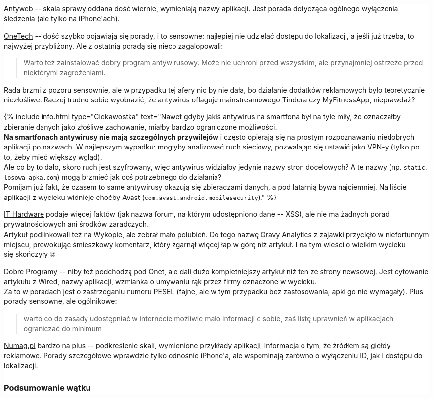 [Antyweb](https://antyweb.pl/gravy-analytics-wyciek-lokalizacja) -- skala sprawy oddana dość wiernie, wymieniają nazwy aplikacji. Jest porada dotycząca ogólnego wyłączenia śledzenia (ale tylko na iPhone'ach).

[OneTech](https://onetech.pl/dane-lokalizacyjne-milionow-uzytkownikow-iphone-i-android-wykradzione-przez-hakerow/) -- dość szybko pojawiają się porady, i&nbsp;to sensowne: najlepiej nie udzielać dostępu do lokalizacji, a&nbsp;jeśli już trzeba, to najwyżej przybliżony. Ale z&nbsp;ostatnią poradą się nieco zagalopowali:

> Warto też zainstalować dobry program antywirusowy. Może nie uchroni przed wszystkim, ale przynajmniej ostrzeże przed niektórymi zagrożeniami.

Rada brzmi z&nbsp;pozoru sensownie, ale w&nbsp;przypadku tej afery nic by nie dała, bo działanie dodatków reklamowych było teoretycznie niezłośliwe. Raczej trudno sobie wyobrazić, że antywirus oflaguje mainstreamowego Tindera czy MyFitnessApp, nieprawdaż?

{% include info.html
type="Ciekawostka"
text="Nawet gdyby jakiś antywirus na smartfona był na tyle miły, że oznaczałby zbieranie danych jako złośliwe zachowanie, miałby bardzo ograniczone możliwości.  
**Na smartfonach antywirusy nie mają szczególnych przywilejów** i&nbsp;często opierają się na prostym rozpoznawaniu niedobrych aplikacji po nazwach. W&nbsp;najlepszym wypadku: mogłyby analizować ruch sieciowy, pozwalając się ustawić jako VPN-y (tylko po to, żeby mieć większy wgląd).  
Ale co by to dało, skoro ruch jest szyfrowany, więc antywirus widziałby jedynie nazwy stron docelowych? A&nbsp;te nazwy (np. `static.losowa-apka.com`) mogą brzmieć jak coś potrzebnego do działania?  
Pomijam już fakt, że czasem to same antywirusy okazują się zbieraczami danych, a&nbsp;pod latarnią bywa najciemniej. Na liście aplikacji z&nbsp;wycieku widnieje choćby Avast (`com.avast.android.mobilesecurity`)."
%}

[IT Hardware](https://ithardware.pl/aktualnosci/najwiekszy_wyciek_rosja_lokalizacja_miliony-37985.html) podaje więcej faktów (jak nazwa forum, na którym udostępniono dane -- XSS), ale nie ma żadnych porad prywatnościowych ani środków zaradczych.  
Artykuł podlinkowali też [na Wykopie](https://wykop.pl/link/7626365/to-moze-byc-najwiekszy-wyciek-w-historii-rosjanie-wykradli-lokalizacje-milionow), ale zebrał mało polubień. Do tego nazwę Gravy Analytics z&nbsp;zajawki przycięło w&nbsp;niefortunnym miejscu, prowokując śmieszkowy komentarz, który zgarnął więcej łap w&nbsp;górę niż artykuł. I&nbsp;na tym wieści o&nbsp;wielkim wycieku się skończyły :roll_eyes:

[Dobre Programy](https://www.dobreprogramy.pl/reklamy-sczytuja-lokalizacje-na-liscie-tinder-i-nie-tylko,7113144273419008a) -- niby też podchodzą pod Onet, ale dali dużo kompletniejszy artykuł niż ten ze strony newsowej. Jest cytowanie artykułu z&nbsp;Wired, nazwy aplikacji, wzmianka o&nbsp;umywaniu rąk przez firmy oznaczone w&nbsp;wycieku.  
Za to w&nbsp;poradach jest o&nbsp;zastrzeganiu numeru PESEL (fajne, ale w&nbsp;tym przypadku bez zastosowania, apki go nie wymagały). Plus porady sensowne, ale ogólnikowe:

> warto co do zasady udostępniać w&nbsp;internecie możliwie mało informacji o&nbsp;sobie, zaś listę uprawnień w&nbsp;aplikacjach ograniczać do minimum

[Numag.pl](https://numag.pl/gigantyczny-wyciek-danych-z-gravy-analytics/) bardzo na plus -- podkreślenie skali, wymienione przykłady aplikacji, informacja o&nbsp;tym, że źródłem są giełdy reklamowe. Porady szczegółowe wprawdzie tylko odnośnie iPhone'a, ale wspominają zarówno o&nbsp;wyłączeniu ID, jak i&nbsp;dostępu do lokalizacji.

### Podsumowanie wątku
